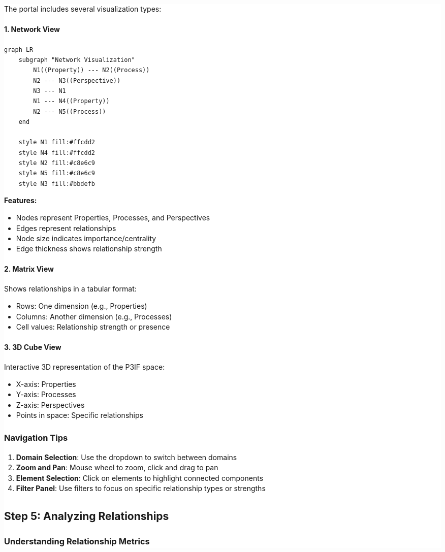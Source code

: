 The portal includes several visualization types:

#### 1. Network View

```mermaid
graph LR
    subgraph "Network Visualization"
        N1((Property)) --- N2((Process))
        N2 --- N3((Perspective))
        N3 --- N1
        N1 --- N4((Property))
        N2 --- N5((Process))
    end
    
    style N1 fill:#ffcdd2
    style N4 fill:#ffcdd2
    style N2 fill:#c8e6c9
    style N5 fill:#c8e6c9
    style N3 fill:#bbdefb
```

**Features:**
- Nodes represent Properties, Processes, and Perspectives
- Edges represent relationships
- Node size indicates importance/centrality
- Edge thickness shows relationship strength

#### 2. Matrix View

Shows relationships in a tabular format:
- Rows: One dimension (e.g., Properties)
- Columns: Another dimension (e.g., Processes)
- Cell values: Relationship strength or presence

#### 3. 3D Cube View

Interactive 3D representation of the P3IF space:
- X-axis: Properties
- Y-axis: Processes
- Z-axis: Perspectives
- Points in space: Specific relationships

### Navigation Tips

1. **Domain Selection**: Use the dropdown to switch between domains
2. **Zoom and Pan**: Mouse wheel to zoom, click and drag to pan
3. **Element Selection**: Click on elements to highlight connected components
4. **Filter Panel**: Use filters to focus on specific relationship types or strengths

## Step 5: Analyzing Relationships

### Understanding Relationship Metrics
